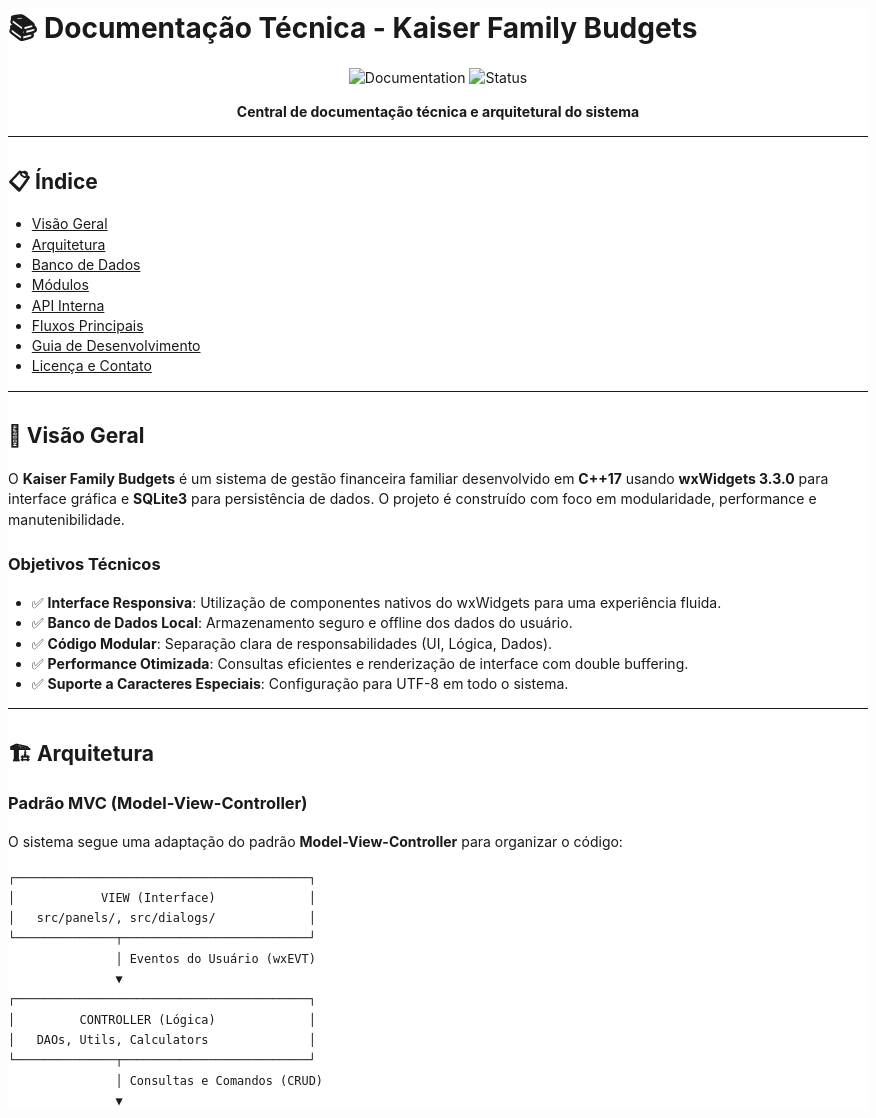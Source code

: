 # 📚 Documentação Técnica - Kaiser Family Budgets

<div align="center">

![Documentation](https://img.shields.io/badge/Documentação-v1.0-blue?style=for-the-badge)
![Status](https://img.shields.io/badge/Status-Completa-success?style=for-the-badge)

**Central de documentação técnica e arquitetural do sistema**

</div>

---

## 📋 Índice

- [Visão Geral](#-visão-geral)
- [Arquitetura](#-arquitetura)
- [Banco de Dados](#-banco-de-dados)
- [Módulos](#-módulos)
- [API Interna](#-api-interna)
- [Fluxos Principais](#-fluxos-principais)
- [Guia de Desenvolvimento](#-guia-de-desenvolvimento)
- [Licença e Contato](#-licença-e-contato)

---

## 🎯 Visão Geral

O **Kaiser Family Budgets** é um sistema de gestão financeira familiar desenvolvido em **C++17** usando **wxWidgets 3.3.0** para interface gráfica e **SQLite3** para persistência de dados. O projeto é construído com foco em modularidade, performance e manutenibilidade.

### Objetivos Técnicos

- ✅ **Interface Responsiva**: Utilização de componentes nativos do wxWidgets para uma experiência fluida.
- ✅ **Banco de Dados Local**: Armazenamento seguro e offline dos dados do usuário.
- ✅ **Código Modular**: Separação clara de responsabilidades (UI, Lógica, Dados).
- ✅ **Performance Otimizada**: Consultas eficientes e renderização de interface com double buffering.
- ✅ **Suporte a Caracteres Especiais**: Configuração para UTF-8 em todo o sistema.

---

## 🏗️ Arquitetura

### Padrão MVC (Model-View-Controller)

O sistema segue uma adaptação do padrão **Model-View-Controller** para organizar o código:

```
┌─────────────────────────────────────────┐
│            VIEW (Interface)             │
│   src/panels/, src/dialogs/             │
└──────────────┬──────────────────────────┘
               │ Eventos do Usuário (wxEVT)
               ▼
┌─────────────────────────────────────────┐
│         CONTROLLER (Lógica)             │
│   DAOs, Utils, Calculators              │
└──────────────┬──────────────────────────┘
               │ Consultas e Comandos (CRUD)
               ▼
```